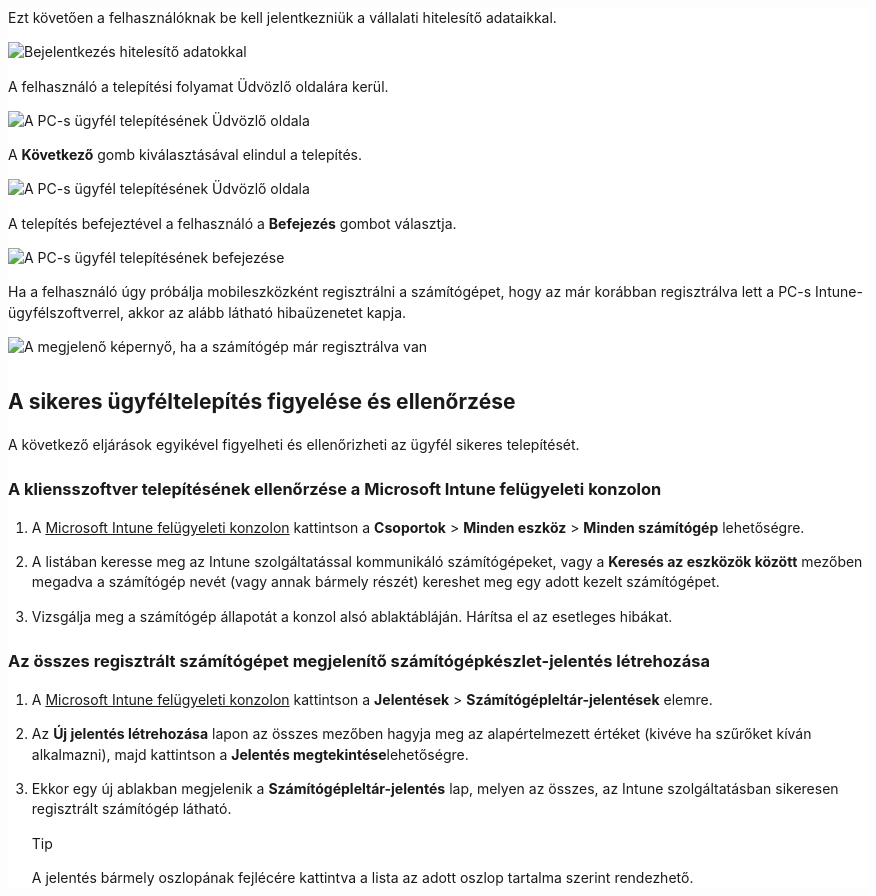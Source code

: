 Ezt követően a felhasználóknak be kell jelentkezniük a vállalati hitelesítő adataikkal.

  ![Bejelentkezés hitelesítő adatokkal](./media/install-the-windows-pc-client-with-microsoft-intune/sign-in-to-intune.png)

A felhasználó a telepítési folyamat Üdvözlő oldalára kerül.

  ![A PC-s ügyfél telepítésének Üdvözlő oldala](./media/install-the-windows-pc-client-with-microsoft-intune/welcome-to-pc-agent-install-wizard.png)

A **Következő** gomb kiválasztásával elindul a telepítés.

  ![A PC-s ügyfél telepítésének Üdvözlő oldala](./media/install-the-windows-pc-client-with-microsoft-intune/welcome-to-pc-agent-install-wizard.png)

A telepítés befejeztével a felhasználó a **Befejezés** gombot választja.

  ![A PC-s ügyfél telepítésének befejezése](./media/install-the-windows-pc-client-with-microsoft-intune/completed-the-setup-wizard.png)

Ha a felhasználó úgy próbálja mobileszközként regisztrálni a számítógépet, hogy az már korábban regisztrálva lett a PC-s Intune-ügyfélszoftverrel, akkor az alább látható hibaüzenetet kapja.

  ![A megjelenő képernyő, ha a számítógép már regisztrálva van](./media/install-the-windows-pc-client-with-microsoft-intune/page-shown-if-pc-already-enrolled.png)

## <a name="monitor-and-validate-successful-client-deployment"></a>A sikeres ügyféltelepítés figyelése és ellenőrzése
A következő eljárások egyikével figyelheti és ellenőrizheti az ügyfél sikeres telepítését.

### <a name="to-verify-the-installation-of-the-client-software-from-the-microsoft-intune-administrator-console"></a>A kliensszoftver telepítésének ellenőrzése a Microsoft Intune felügyeleti konzolon

1. A [Microsoft Intune felügyeleti konzolon](https://manage.microsoft.com/) kattintson a **Csoportok** &gt; **Minden eszköz** &gt; **Minden számítógép** lehetőségre.

2. A listában keresse meg az Intune szolgáltatással kommunikáló számítógépeket, vagy a **Keresés az eszközök között** mezőben megadva a számítógép nevét (vagy annak bármely részét) kereshet meg egy adott kezelt számítógépet.

3. Vizsgálja meg a számítógép állapotát a konzol alsó ablaktábláján. Hárítsa el az esetleges hibákat.

### <a name="to-create-a-computer-inventory-report-to-display-all-enrolled-computers"></a>Az összes regisztrált számítógépet megjelenítő számítógépkészlet-jelentés létrehozása

1. A [Microsoft Intune felügyeleti konzolon](https://manage.microsoft.com/) kattintson a **Jelentések** &gt; **Számítógépleltár-jelentések** elemre.

2. Az **Új jelentés létrehozása** lapon az összes mezőben hagyja meg az alapértelmezett értéket (kivéve ha szűrőket kíván alkalmazni), majd kattintson a **Jelentés megtekintése**lehetőségre.

3. Ekkor egy új ablakban megjelenik a **Számítógépleltár-jelentés** lap, melyen az összes, az Intune szolgáltatásban sikeresen regisztrált számítógép látható.

    > [!TIP]
    > A jelentés bármely oszlopának fejlécére kattintva a lista az adott oszlop tartalma szerint rendezhető.
